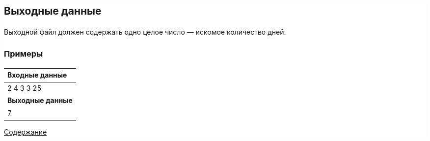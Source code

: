 ## Выходные данные
Выходной файл должен содержать одно целое число — искомое количество дней.

### Примеры
| **Входные данные**       |
|:-------------------------|
| 2 4 3 3 25               |
| **Выходные данные**      |
| 7                        |

[Содержание](#содержание)
